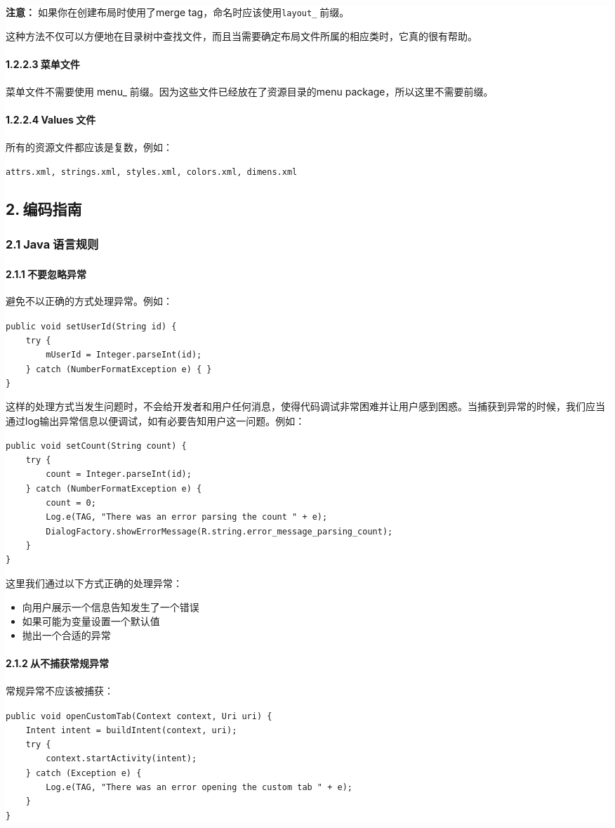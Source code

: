 **注意：** 如果你在创建布局时使用了merge tag，命名时应该使用`layout_` 前缀。


这种方法不仅可以方便地在目录树中查找文件，而且当需要确定布局文件所属的相应类时，它真的很有帮助。

#### 1.2.2.3 菜单文件

菜单文件不需要使用 menu_ 前缀。因为这些文件已经放在了资源目录的menu package，所以这里不需要前缀。

#### 1.2.2.4 Values 文件

所有的资源文件都应该是复数，例如：

	attrs.xml, strings.xml, styles.xml, colors.xml, dimens.xml



## 2. 编码指南

### 2.1 Java 语言规则

#### 2.1.1 不要忽略异常

避免不以正确的方式处理异常。例如：


	public void setUserId(String id) {
    	try {
        	mUserId = Integer.parseInt(id);
    	} catch (NumberFormatException e) { }
	}

这样的处理方式当发生问题时，不会给开发者和用户任何消息，使得代码调试非常困难并让用户感到困惑。当捕获到异常的时候，我们应当通过log输出异常信息以便调试，如有必要告知用户这一问题。例如：


	public void setCount(String count) {
    	try {
        	count = Integer.parseInt(id);
    	} catch (NumberFormatException e) {
    		count = 0;
        	Log.e(TAG, "There was an error parsing the count " + e);
        	DialogFactory.showErrorMessage(R.string.error_message_parsing_count);
    	}
	}

这里我们通过以下方式正确的处理异常：

- 向用户展示一个信息告知发生了一个错误
- 如果可能为变量设置一个默认值
- 抛出一个合适的异常


#### 2.1.2 从不捕获常规异常


常规异常不应该被捕获：


	public void openCustomTab(Context context, Uri uri) {
    	Intent intent = buildIntent(context, uri);
    	try {
        	context.startActivity(intent);
    	} catch (Exception e) {
        	Log.e(TAG, "There was an error opening the custom tab " + e);
    	}
	}
